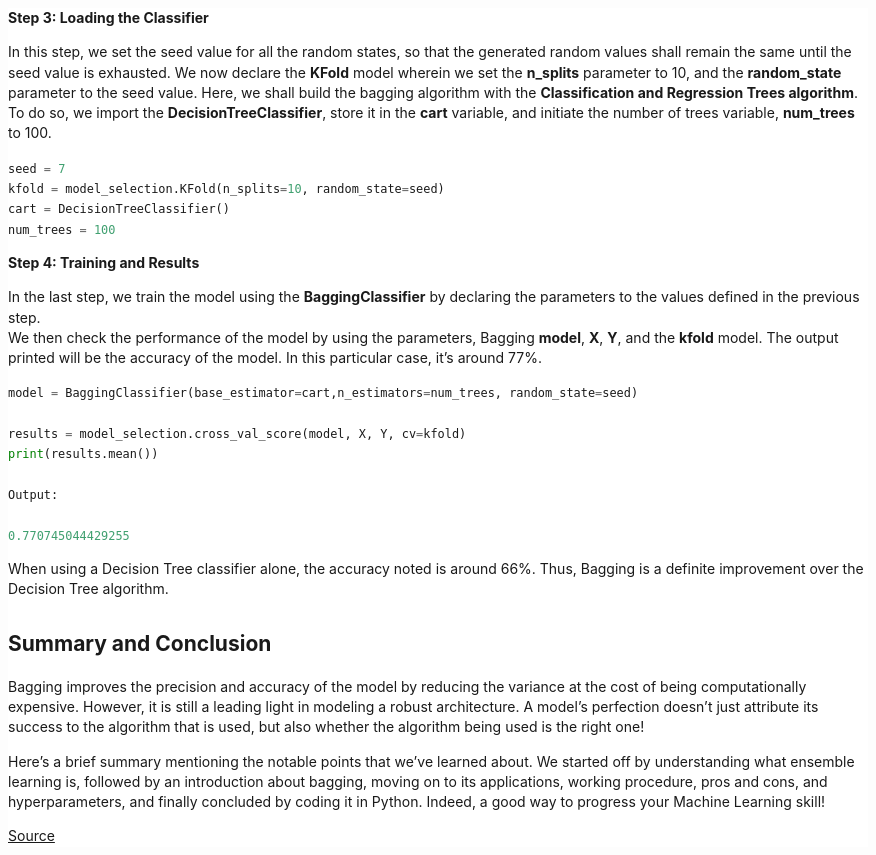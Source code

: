 

**Step 3: Loading the Classifier**

In this step, we set the seed value for all the random states, so that the generated random values shall remain the same until the seed value is exhausted. We now declare the  **KFold**  model wherein we set the  **n_splits**  parameter to 10, and the  **random_state**  parameter to the seed value. Here, we shall build the bagging algorithm with the  **Classification and Regression Trees algorithm**. To do so, we import the  **DecisionTreeClassifier**, store it in the  **cart**  variable, and initiate the number of trees variable, **num_trees** to 100.

```python
seed = 7
kfold = model_selection.KFold(n_splits=10, random_state=seed)
cart = DecisionTreeClassifier()
num_trees = 100

```



**Step 4: Training and Results**

In the last step, we train the model using the  **BaggingClassifier** by declaring the parameters to the values defined in the previous step.  
We then check the performance of the model by using the parameters, Bagging  **model**,  **X**,  **Y**, and the  **kfold**  model. The output printed will be the accuracy of the model. In this particular case, it’s around 77%.

```python
model = BaggingClassifier(base_estimator=cart,n_estimators=num_trees, random_state=seed)

results = model_selection.cross_val_score(model, X, Y, cv=kfold)
print(results.mean())

Output:

0.770745044429255
```


When using a Decision Tree classifier alone, the accuracy noted is around 66%. Thus, Bagging is a definite improvement over the Decision Tree algorithm.

## Summary and Conclusion

Bagging improves the precision and accuracy of the model by reducing the variance at the cost of being computationally expensive. However, it is still a leading light in modeling a robust architecture. A model’s perfection doesn’t just attribute its success to the algorithm that is used, but also whether the algorithm being used is the right one!

Here’s a brief summary mentioning the notable points that we’ve learned about. We started off by understanding what ensemble learning is, followed by an introduction about bagging, moving on to its applications, working procedure, pros and cons, and hyperparameters, and finally concluded by coding it in Python. Indeed, a good way to progress your Machine Learning skill!

[Source](https://blog.paperspace.com/bagging-ensemble-methods/)
